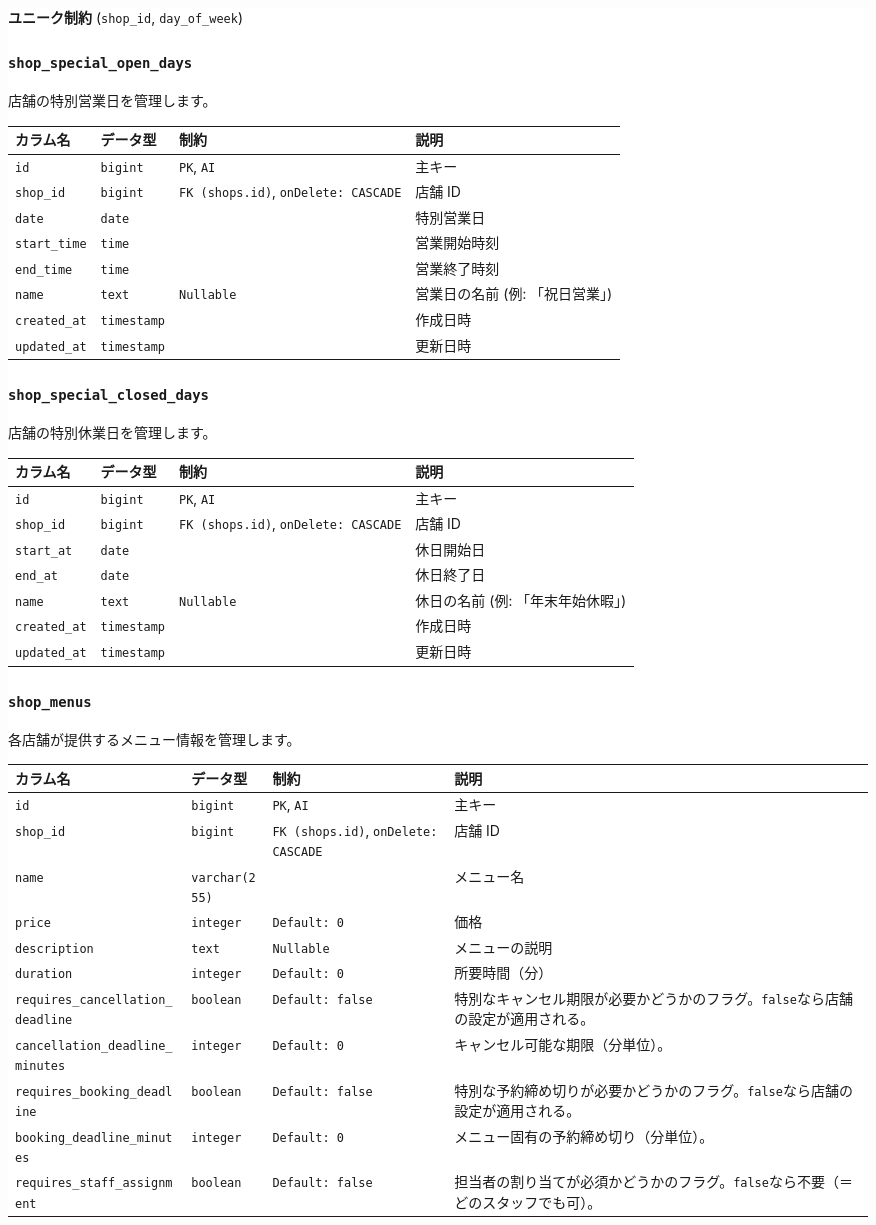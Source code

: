 **ユニーク制約** (`shop_id`, `day_of_week`)

### `shop_special_open_days`

店舗の特別営業日を管理します。

| カラム名     | データ型    | 制約                                 | 説明                            |
| :----------- | :---------- | :----------------------------------- | :------------------------------ |
| `id`         | `bigint`    | `PK`, `AI`                           | 主キー                          |
| `shop_id`    | `bigint`    | `FK (shops.id)`, `onDelete: CASCADE` | 店舗 ID                         |
| `date`       | `date`      |                                      | 特別営業日                      |
| `start_time` | `time`      |                                      | 営業開始時刻                    |
| `end_time`   | `time`      |                                      | 営業終了時刻                    |
| `name`       | `text`      | `Nullable`                           | 営業日の名前 (例: 「祝日営業」) |
| `created_at` | `timestamp` |                                      | 作成日時                        |
| `updated_at` | `timestamp` |                                      | 更新日時                        |

### `shop_special_closed_days`

店舗の特別休業日を管理します。

| カラム名     | データ型    | 制約                                 | 説明                              |
| :----------- | :---------- | :----------------------------------- | :-------------------------------- |
| `id`         | `bigint`    | `PK`, `AI`                           | 主キー                            |
| `shop_id`    | `bigint`    | `FK (shops.id)`, `onDelete: CASCADE` | 店舗 ID                           |
| `start_at`   | `date`      |                                      | 休日開始日                        |
| `end_at`     | `date`      |                                      | 休日終了日                        |
| `name`       | `text`      | `Nullable`                           | 休日の名前 (例: 「年末年始休暇」) |
| `created_at` | `timestamp` |                                      | 作成日時                          |
| `updated_at` | `timestamp` |                                      | 更新日時                          |

### `shop_menus`

各店舗が提供するメニュー情報を管理します。

| カラム名                         | データ型       | 制約                                 | 説明                                                                              |
| :------------------------------- | :------------- | :----------------------------------- | :-------------------------------------------------------------------------------- |
| `id`                             | `bigint`       | `PK`, `AI`                           | 主キー                                                                            |
| `shop_id`                        | `bigint`       | `FK (shops.id)`, `onDelete: CASCADE` | 店舗 ID                                                                           |
| `name`                           | `varchar(255)` |                                      | メニュー名                                                                        |
| `price`                          | `integer`      | `Default: 0`                         | 価格                                                                              |
| `description`                    | `text`         | `Nullable`                           | メニューの説明                                                                    |
| `duration`                       | `integer`      | `Default: 0`                         | 所要時間（分）                                                                    |
| `requires_cancellation_deadline` | `boolean`      | `Default: false`                     | 特別なキャンセル期限が必要かどうかのフラグ。`false`なら店舗の設定が適用される。   |
| `cancellation_deadline_minutes`  | `integer`      | `Default: 0`                         | キャンセル可能な期限（分単位）。                                                  |
| `requires_booking_deadline`      | `boolean`      | `Default: false`                     | 特別な予約締め切りが必要かどうかのフラグ。`false`なら店舗の設定が適用される。     |
| `booking_deadline_minutes`       | `integer`      | `Default: 0`                         | メニュー固有の予約締め切り（分単位）。                                            |
| `requires_staff_assignment`      | `boolean`      | `Default: false`                     | 担当者の割り当てが必須かどうかのフラグ。`false`なら不要（＝どのスタッフでも可）。 |